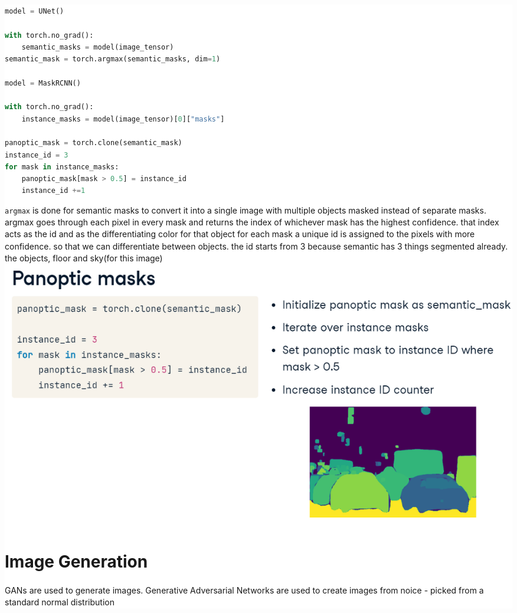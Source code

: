 ```python
model = UNet()

with torch.no_grad():
	semantic_masks = model(image_tensor)
semantic_mask = torch.argmax(semantic_masks, dim=1)

model = MaskRCNN()

with torch.no_grad():
	instance_masks = model(image_tensor)[0]["masks"]

panoptic_mask = torch.clone(semantic_mask)
instance_id = 3
for mask in instance_masks:
	panoptic_mask[mask > 0.5] = instance_id
	instance_id +=1
```
`argmax` is done for semantic masks to convert it into a single image with multiple objects masked instead of separate masks. argmax goes through each pixel in every mask and returns the index of whichever mask has the highest confidence. that index acts as the id and as the differentiating color for that object
for each mask a unique id is assigned to the pixels with more confidence. so that we can differentiate between objects. the id starts from 3 because semantic has 3 things segmented already. the objects, floor and sky(for this image)
![[Pasted image 20240219002052.png]](https://github.com/Golden-Exp/DataCamp/blob/main/Deep%20Learning/Attachments/Pasted%20image%2020240219002052.png/?raw=true)

# Image Generation
GANs are used to generate images. Generative Adversarial Networks are used to create images from noice - picked from a standard normal distribution
